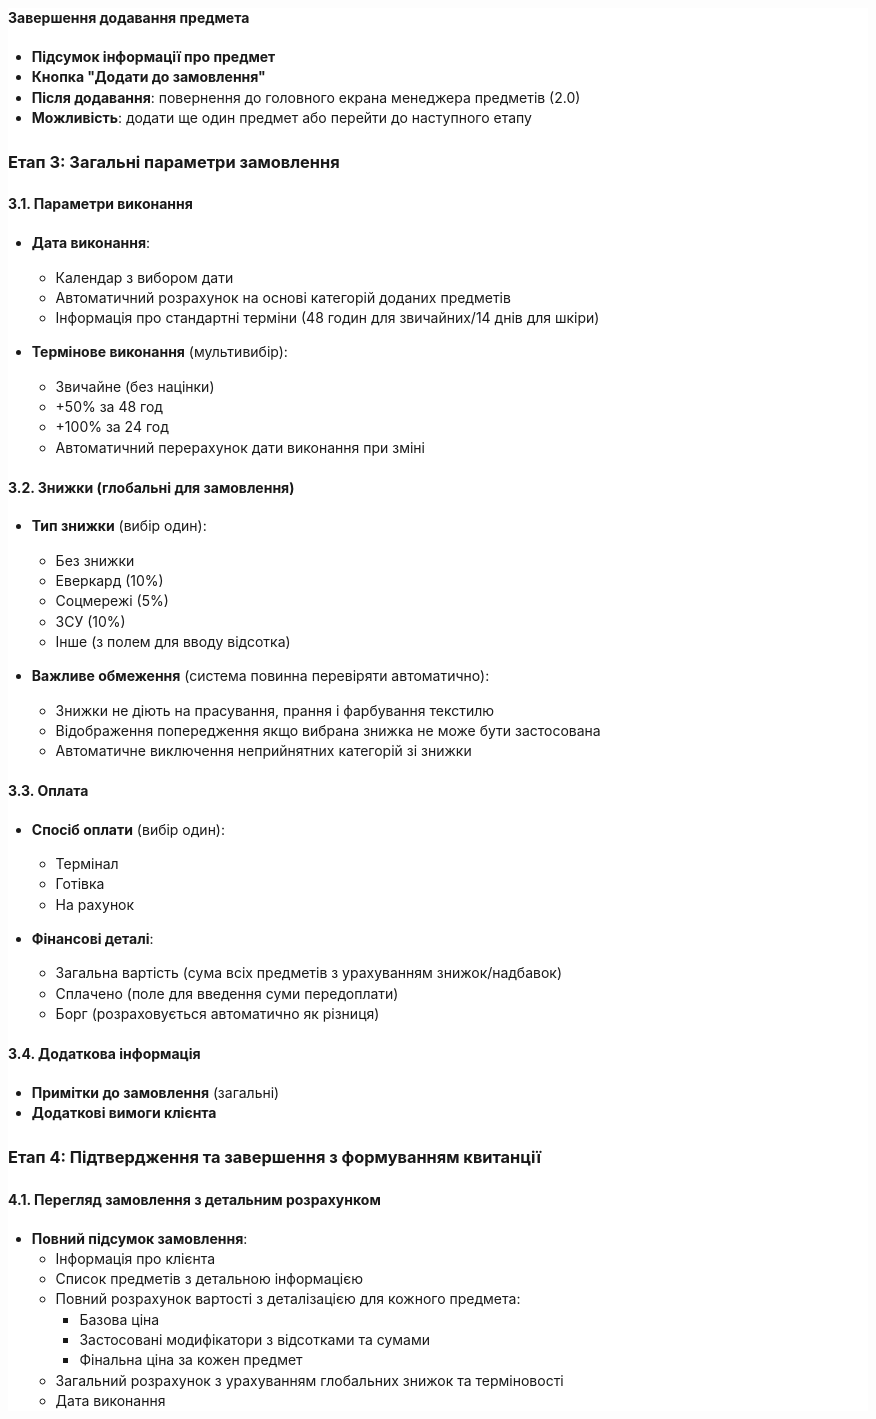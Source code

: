 #### Завершення додавання предмета
- **Підсумок інформації про предмет**
- **Кнопка "Додати до замовлення"**
- **Після додавання**: повернення до головного екрана менеджера предметів (2.0)
- **Можливість**: додати ще один предмет або перейти до наступного етапу

### Етап 3: Загальні параметри замовлення

#### 3.1. Параметри виконання
- **Дата виконання**:
  - Календар з вибором дати
  - Автоматичний розрахунок на основі категорій доданих предметів
  - Інформація про стандартні терміни (48 годин для звичайних/14 днів для шкіри)

- **Термінове виконання** (мультивибір):
  - Звичайне (без націнки)
  - +50% за 48 год
  - +100% за 24 год
  - Автоматичний перерахунок дати виконання при зміні

#### 3.2. Знижки (глобальні для замовлення)
- **Тип знижки** (вибір один):
  - Без знижки
  - Еверкард (10%)
  - Соцмережі (5%)
  - ЗСУ (10%)
  - Інше (з полем для вводу відсотка)

- **Важливе обмеження** (система повинна перевіряти автоматично):
  - Знижки не діють на прасування, прання і фарбування текстилю
  - Відображення попередження якщо вибрана знижка не може бути застосована
  - Автоматичне виключення неприйнятних категорій зі знижки

#### 3.3. Оплата
- **Спосіб оплати** (вибір один):
  - Термінал
  - Готівка
  - На рахунок

- **Фінансові деталі**:
  - Загальна вартість (сума всіх предметів з урахуванням знижок/надбавок)
  - Сплачено (поле для введення суми передоплати)
  - Борг (розраховується автоматично як різниця)

#### 3.4. Додаткова інформація
- **Примітки до замовлення** (загальні)
- **Додаткові вимоги клієнта**

### Етап 4: Підтвердження та завершення з формуванням квитанції

#### 4.1. Перегляд замовлення з детальним розрахунком
- **Повний підсумок замовлення**:
  - Інформація про клієнта
  - Список предметів з детальною інформацією
  - Повний розрахунок вартості з деталізацією для кожного предмета:
    - Базова ціна
    - Застосовані модифікатори з відсотками та сумами
    - Фінальна ціна за кожен предмет
  - Загальний розрахунок з урахуванням глобальних знижок та терміновості
  - Дата виконання
